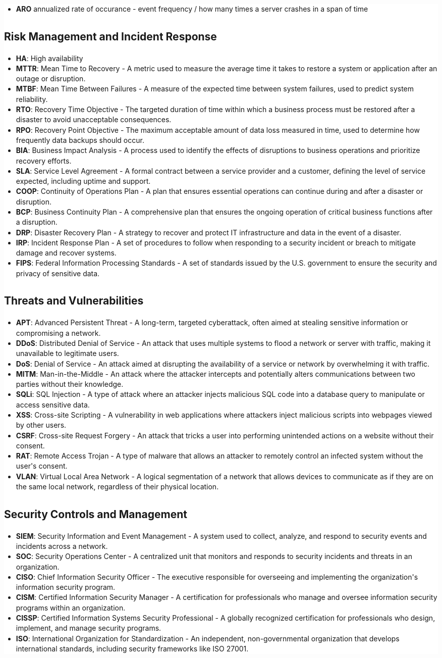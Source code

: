 - **ARO** annualized rate of occurance - event frequency / how many times a server crashes in a span of time

## Risk Management and Incident Response
- **HA**: High availability
- **MTTR**: Mean Time to Recovery - A metric used to measure the average time it takes to restore a system or application after an outage or disruption.
- **MTBF**: Mean Time Between Failures - A measure of the expected time between system failures, used to predict system reliability.
- **RTO**: Recovery Time Objective - The targeted duration of time within which a business process must be restored after a disaster to avoid unacceptable consequences.
- **RPO**: Recovery Point Objective - The maximum acceptable amount of data loss measured in time, used to determine how frequently data backups should occur.
- **BIA**: Business Impact Analysis - A process used to identify the effects of disruptions to business operations and prioritize recovery efforts.
- **SLA**: Service Level Agreement - A formal contract between a service provider and a customer, defining the level of service expected, including uptime and support.
- **COOP**: Continuity of Operations Plan - A plan that ensures essential operations can continue during and after a disaster or disruption.
- **BCP**: Business Continuity Plan - A comprehensive plan that ensures the ongoing operation of critical business functions after a disruption.
- **DRP**: Disaster Recovery Plan - A strategy to recover and protect IT infrastructure and data in the event of a disaster.
- **IRP**: Incident Response Plan - A set of procedures to follow when responding to a security incident or breach to mitigate damage and recover systems.
- **FIPS**: Federal Information Processing Standards - A set of standards issued by the U.S. government to ensure the security and privacy of sensitive data.

## Threats and Vulnerabilities
- **APT**: Advanced Persistent Threat - A long-term, targeted cyberattack, often aimed at stealing sensitive information or compromising a network.
- **DDoS**: Distributed Denial of Service - An attack that uses multiple systems to flood a network or server with traffic, making it unavailable to legitimate users.
- **DoS**: Denial of Service - An attack aimed at disrupting the availability of a service or network by overwhelming it with traffic.
- **MITM**: Man-in-the-Middle - An attack where the attacker intercepts and potentially alters communications between two parties without their knowledge.
- **SQLi**: SQL Injection - A type of attack where an attacker injects malicious SQL code into a database query to manipulate or access sensitive data.
- **XSS**: Cross-site Scripting - A vulnerability in web applications where attackers inject malicious scripts into webpages viewed by other users.
- **CSRF**: Cross-site Request Forgery - An attack that tricks a user into performing unintended actions on a website without their consent.
- **RAT**: Remote Access Trojan - A type of malware that allows an attacker to remotely control an infected system without the user's consent.
- **VLAN**: Virtual Local Area Network - A logical segmentation of a network that allows devices to communicate as if they are on the same local network, regardless of their physical location.

## Security Controls and Management
- **SIEM**: Security Information and Event Management - A system used to collect, analyze, and respond to security events and incidents across a network.
- **SOC**: Security Operations Center - A centralized unit that monitors and responds to security incidents and threats in an organization.
- **CISO**: Chief Information Security Officer - The executive responsible for overseeing and implementing the organization's information security program.
- **CISM**: Certified Information Security Manager - A certification for professionals who manage and oversee information security programs within an organization.
- **CISSP**: Certified Information Systems Security Professional - A globally recognized certification for professionals who design, implement, and manage security programs.
- **ISO**: International Organization for Standardization - An independent, non-governmental organization that develops international standards, including security frameworks like ISO 27001.